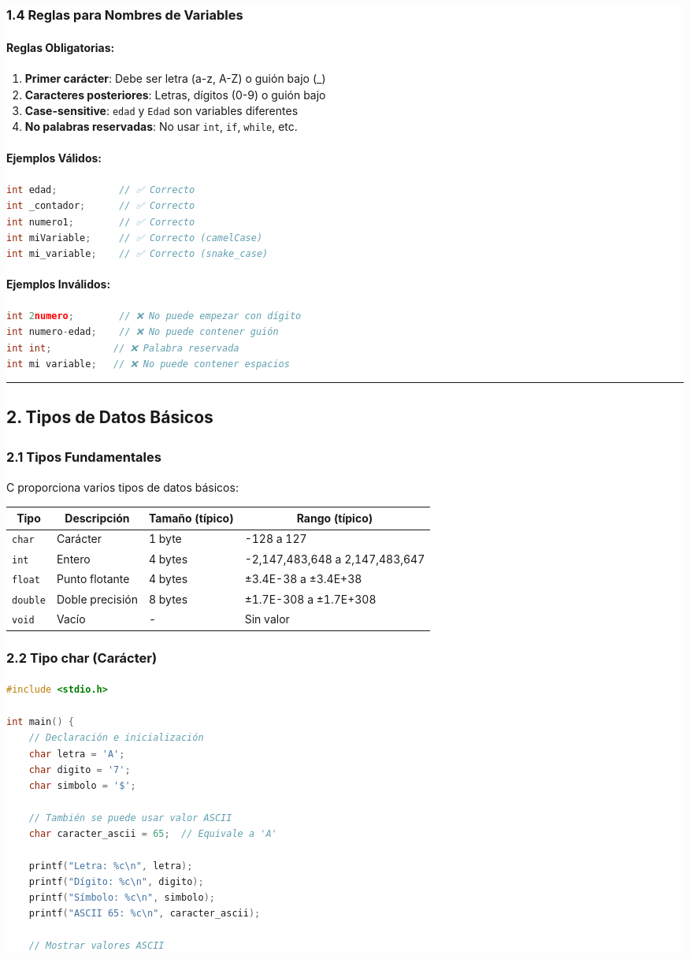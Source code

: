 ### 1.4 Reglas para Nombres de Variables

#### Reglas Obligatorias:
1. **Primer carácter**: Debe ser letra (a-z, A-Z) o guión bajo (_)
2. **Caracteres posteriores**: Letras, dígitos (0-9) o guión bajo
3. **Case-sensitive**: `edad` y `Edad` son variables diferentes
4. **No palabras reservadas**: No usar `int`, `if`, `while`, etc.

#### Ejemplos Válidos:
```c
int edad;           // ✅ Correcto
int _contador;      // ✅ Correcto
int numero1;        // ✅ Correcto
int miVariable;     // ✅ Correcto (camelCase)
int mi_variable;    // ✅ Correcto (snake_case)
```

#### Ejemplos Inválidos:
```c
int 2numero;        // ❌ No puede empezar con dígito
int numero-edad;    // ❌ No puede contener guión
int int;           // ❌ Palabra reservada
int mi variable;   // ❌ No puede contener espacios
```

---

## 2. Tipos de Datos Básicos

### 2.1 Tipos Fundamentales

C proporciona varios tipos de datos básicos:

| Tipo | Descripción | Tamaño (típico) | Rango (típico) |
|------|-------------|-----------------|----------------|
| `char` | Carácter | 1 byte | -128 a 127 |
| `int` | Entero | 4 bytes | -2,147,483,648 a 2,147,483,647 |
| `float` | Punto flotante | 4 bytes | ±3.4E-38 a ±3.4E+38 |
| `double` | Doble precisión | 8 bytes | ±1.7E-308 a ±1.7E+308 |
| `void` | Vacío | - | Sin valor |

### 2.2 Tipo char (Carácter)

```c
#include <stdio.h>

int main() {
    // Declaración e inicialización
    char letra = 'A';
    char digito = '7';
    char simbolo = '$';
    
    // También se puede usar valor ASCII
    char caracter_ascii = 65;  // Equivale a 'A'
    
    printf("Letra: %c\n", letra);
    printf("Dígito: %c\n", digito);
    printf("Símbolo: %c\n", simbolo);
    printf("ASCII 65: %c\n", caracter_ascii);
    
    // Mostrar valores ASCII
```